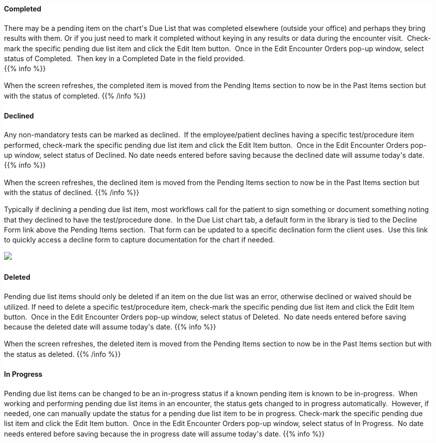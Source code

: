 #### **Completed**  
  
There may be a pending item on the chart's Due List that was completed elsewhere (outside your office) and perhaps they bring results with them. Or if you just need to mark it completed without keying in any results or data during the encounter visit.  Check-mark the specific pending due list item and click the Edit Item button.  Once in the Edit Encounter Orders pop-up window, select status of Completed.  Then key in a Completed Date in the field provided.  
{{% info %}}

When the screen refreshes, the completed item is moved from the Pending Items section to now be in the Past Items section but with the status of completed.
{{% /info %}}

  
#### **Declined**  

Any non-mandatory tests can be marked as declined.  If the employee/patient declines having a specific test/procedure item performed, check-mark the specific pending due list item and click the Edit Item button.  Once in the Edit Encounter Orders pop-up window, select status of Declined. No date needs entered before saving because the declined date will assume today's date.
{{% info %}}

When the screen refreshes, the declined item is moved from the Pending Items section to now be in the Past Items section but with the status of declined.
{{% /info %}}

Typically if declining a pending due list item, most workflows call for the patient to sign something or document something noting that they declined to have the test/procedure done.  In the Due List chart tab, a default form in the library is tied to the Decline Form link above the Pending Items section.  That form can be updated to a specific declination form the client uses.  Use this link to quickly access a decline form to capture documentation for the chart if needed.

  
![](../due-list.assets/10000201000004B2000001FD84BEC39190D19855.png)  

  
#### **Deleted**  

Pending due list items should only be deleted if an item on the due list was an error, otherwise declined or waived should be utilized. If need to delete a specific test/procedure item, check-mark the specific pending due list item and click the Edit Item button.  Once in the Edit Encounter Orders pop-up window, select status of Deleted.  No date needs entered before saving because the deleted date will assume today's date.
{{% info %}}

When the screen refreshes, the deleted item is moved from the Pending Items section to now be in the Past Items section but with the status as deleted.
{{% /info %}}

  
#### **In Progress**  

Pending due list items can be changed to be an in-progress status if a known pending item is known to be in-progress.  When working and performing pending due list items in an encounter, the status gets changed to in progress automatically.  However, if needed, one can manually update the status for a pending due list item to be in progress. Check-mark the specific pending due list item and click the Edit Item button.  Once in the Edit Encounter Orders pop-up window, select status of In Progress.  No date needs entered before saving because the in progress date will assume today's date.
{{% info %}}
